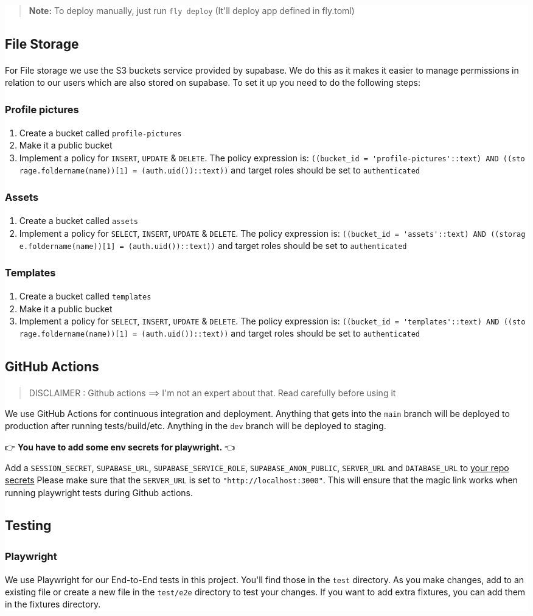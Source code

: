 > **Note:** To deploy manually, just run `fly deploy` (It'll deploy app defined in fly.toml)

## File Storage

For File storage we use the S3 buckets service provided by supabase. We do this as it makes it easier to manage permissions in relation to our users which are also stored on supabase. To set it up you need to do the following steps:

### Profile pictures

1. Create a bucket called `profile-pictures`
2. Make it a public bucket
3. Implement a policy for `INSERT`, `UPDATE` & `DELETE`. The policy expression is: `((bucket_id = 'profile-pictures'::text) AND ((storage.foldername(name))[1] = (auth.uid())::text))` and target roles should be set to `authenticated`

### Assets

1. Create a bucket called `assets`
2. Implement a policy for `SELECT`, `INSERT`, `UPDATE` & `DELETE`. The policy expression is: `((bucket_id = 'assets'::text) AND ((storage.foldername(name))[1] = (auth.uid())::text))` and target roles should be set to `authenticated`

### Templates

1. Create a bucket called `templates`
2. Make it a public bucket
3. Implement a policy for `SELECT`, `INSERT`, `UPDATE` & `DELETE`. The policy expression is: `((bucket_id = 'templates'::text) AND ((storage.foldername(name))[1] = (auth.uid())::text))` and target roles should be set to `authenticated`

## GitHub Actions

> DISCLAIMER : Github actions ==> I'm not an expert about that. Read carefully before using it

We use GitHub Actions for continuous integration and deployment. Anything that gets into the `main` branch will be deployed to production after running tests/build/etc. Anything in the `dev` branch will be deployed to staging.

👉 **You have to add some env secrets for playwright.** 👈

Add a `SESSION_SECRET`, `SUPABASE_URL`, `SUPABASE_SERVICE_ROLE`, `SUPABASE_ANON_PUBLIC`, `SERVER_URL` and `DATABASE_URL` to [your repo secrets](https://docs.github.com/en/actions/security-guides/encrypted-secrets)
Please make sure that the `SERVER_URL` is set to `"http://localhost:3000"`. This will ensure that the magic link works when running playwright tests during Github actions.

## Testing

### Playwright

We use Playwright for our End-to-End tests in this project. You'll find those in the `test` directory. As you make changes, add to an existing file or create a new file in the `test/e2e` directory to test your changes. If you want to add extra fixtures, you can add them in the fixtures directory.
